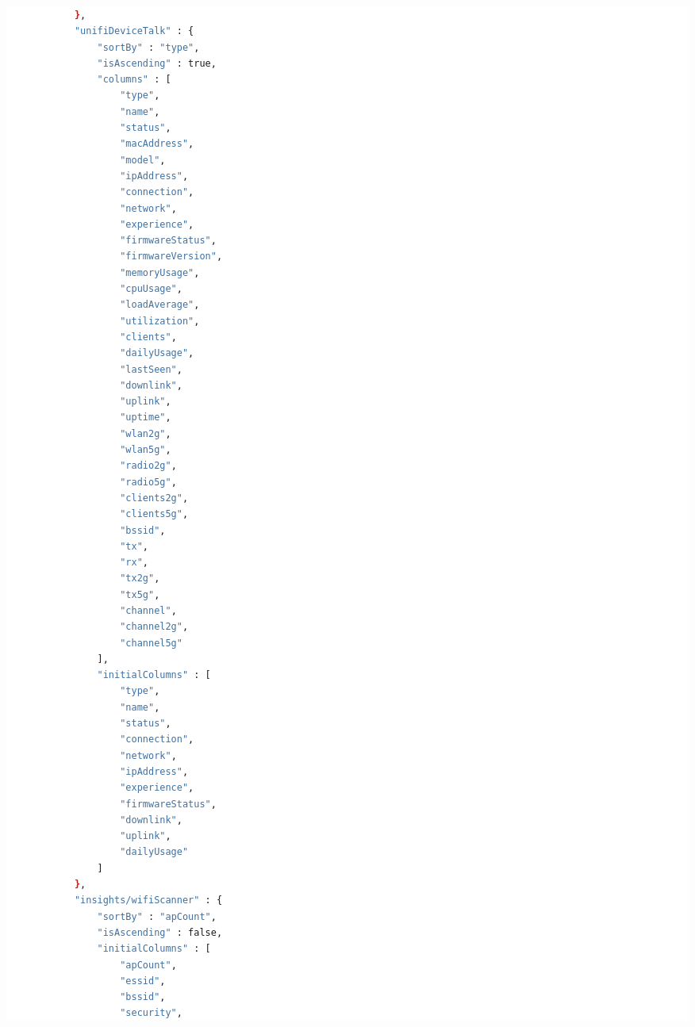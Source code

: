 ```BASH
			},
			"unifiDeviceTalk" : {
				"sortBy" : "type",
				"isAscending" : true,
				"columns" : [
					"type",
					"name",
					"status",
					"macAddress",
					"model",
					"ipAddress",
					"connection",
					"network",
					"experience",
					"firmwareStatus",
					"firmwareVersion",
					"memoryUsage",
					"cpuUsage",
					"loadAverage",
					"utilization",
					"clients",
					"dailyUsage",
					"lastSeen",
					"downlink",
					"uplink",
					"uptime",
					"wlan2g",
					"wlan5g",
					"radio2g",
					"radio5g",
					"clients2g",
					"clients5g",
					"bssid",
					"tx",
					"rx",
					"tx2g",
					"tx5g",
					"channel",
					"channel2g",
					"channel5g"
				],
				"initialColumns" : [
					"type",
					"name",
					"status",
					"connection",
					"network",
					"ipAddress",
					"experience",
					"firmwareStatus",
					"downlink",
					"uplink",
					"dailyUsage"
				]
			},
			"insights/wifiScanner" : {
				"sortBy" : "apCount",
				"isAscending" : false,
				"initialColumns" : [
					"apCount",
					"essid",
					"bssid",
					"security",
```